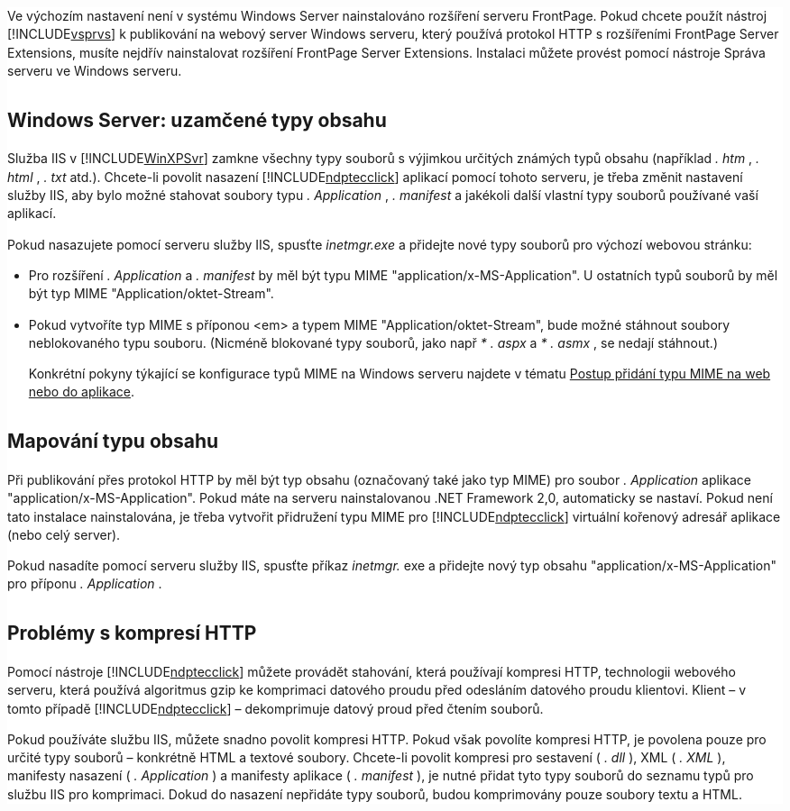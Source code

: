  Ve výchozím nastavení není v systému Windows Server nainstalováno rozšíření serveru FrontPage. Pokud chcete použít nástroj [!INCLUDE[vsprvs](../code-quality/includes/vsprvs_md.md)] k publikování na webový server Windows serveru, který používá protokol HTTP s rozšířeními FrontPage Server Extensions, musíte nejdřív nainstalovat rozšíření FrontPage Server Extensions. Instalaci můžete provést pomocí nástroje Správa serveru ve Windows serveru.

## <a name="windows-server-locked-down-content-types"></a>Windows Server: uzamčené typy obsahu
 Služba IIS v [!INCLUDE[WinXPSvr](../debugger/includes/winxpsvr_md.md)] zamkne všechny typy souborů s výjimkou určitých známých typů obsahu (například *. htm* , *. html* , *. txt* atd.). Chcete-li povolit nasazení [!INCLUDE[ndptecclick](../deployment/includes/ndptecclick_md.md)] aplikací pomocí tohoto serveru, je třeba změnit nastavení služby IIS, aby bylo možné stahovat soubory typu *. Application* , *. manifest* a jakékoli další vlastní typy souborů používané vaší aplikací.

 Pokud nasazujete pomocí serveru služby IIS, spusťte *inetmgr.exe* a přidejte nové typy souborů pro výchozí webovou stránku:

- Pro rozšíření *. Application* a *. manifest* by měl být typu MIME "application/x-MS-Application". U ostatních typů souborů by měl být typ MIME "Application/oktet-Stream".

- Pokud vytvoříte typ MIME s příponou \<em> a typem MIME "Application/oktet-Stream", bude možné stáhnout soubory neblokovaného typu souboru. (Nicméně blokované typy souborů, jako např *\* . aspx* a *\* . asmx* , se nedají stáhnout.)

  Konkrétní pokyny týkající se konfigurace typů MIME na Windows serveru najdete v tématu [Postup přidání typu MIME na web nebo do aplikace](/iis/configuration/system.webserver/staticcontent/mimemap#how-to-add-a-mime-type-to-a-web-site-or-application).

## <a name="content-type-mappings"></a>Mapování typu obsahu
 Při publikování přes protokol HTTP by měl být typ obsahu (označovaný také jako typ MIME) pro soubor *. Application* aplikace "application/x-MS-Application". Pokud máte na serveru nainstalovanou .NET Framework 2,0, automaticky se nastaví. Pokud není tato instalace nainstalována, je třeba vytvořit přidružení typu MIME pro [!INCLUDE[ndptecclick](../deployment/includes/ndptecclick_md.md)] virtuální kořenový adresář aplikace (nebo celý server).

 Pokud nasadíte pomocí serveru služby IIS, spusťte příkaz <em>inetmgr.</em> exe a přidejte nový typ obsahu "application/x-MS-Application" pro příponu *. Application* .

## <a name="http-compression-issues"></a>Problémy s kompresí HTTP
 Pomocí nástroje [!INCLUDE[ndptecclick](../deployment/includes/ndptecclick_md.md)] můžete provádět stahování, která používají kompresi HTTP, technologii webového serveru, která používá algoritmus gzip ke komprimaci datového proudu před odesláním datového proudu klientovi. Klient – v tomto případě [!INCLUDE[ndptecclick](../deployment/includes/ndptecclick_md.md)] – dekomprimuje datový proud před čtením souborů.

 Pokud používáte službu IIS, můžete snadno povolit kompresi HTTP. Pokud však povolíte kompresi HTTP, je povolena pouze pro určité typy souborů – konkrétně HTML a textové soubory. Chcete-li povolit kompresi pro sestavení ( *. dll* ), XML ( *. XML* ), manifesty nasazení ( *. Application* ) a manifesty aplikace ( *. manifest* ), je nutné přidat tyto typy souborů do seznamu typů pro službu IIS pro komprimaci. Dokud do nasazení nepřidáte typy souborů, budou komprimovány pouze soubory textu a HTML.
